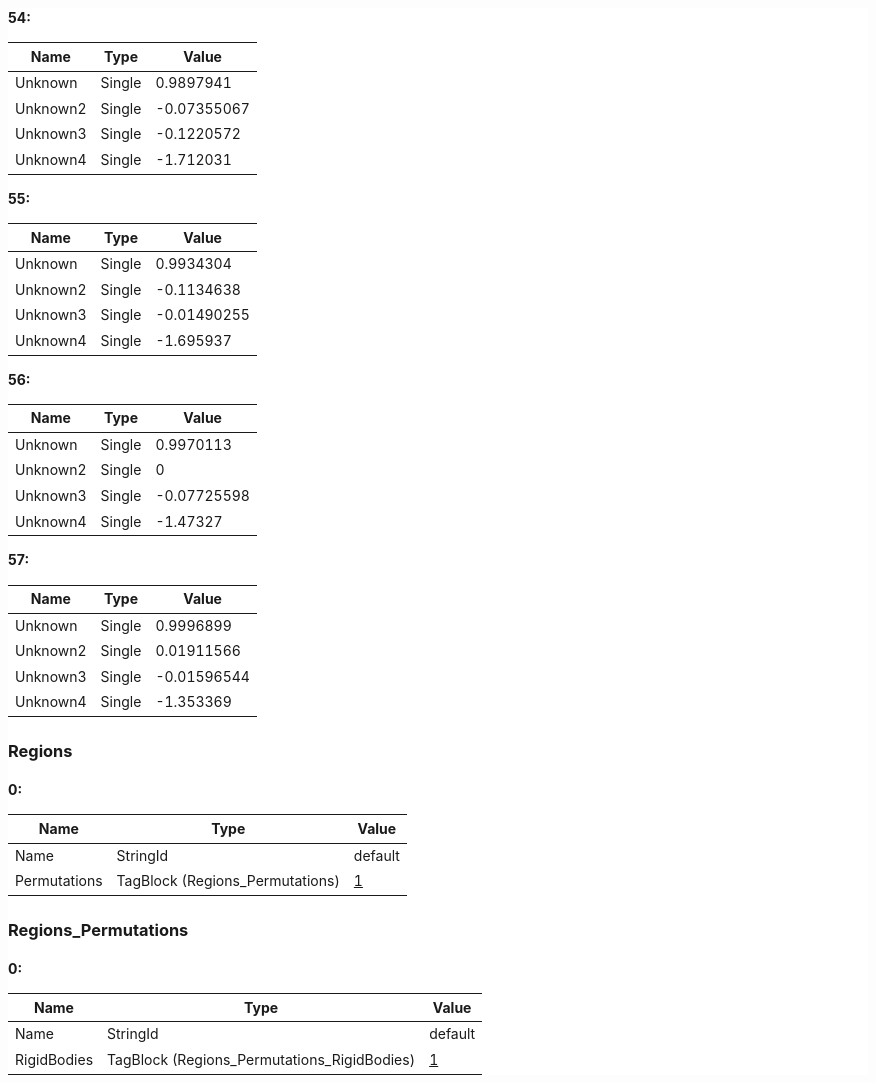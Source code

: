 
**54:**

Name	| Type	| Value
---	|---	|---	|
Unknown	|Single	|0.9897941
Unknown2	|Single	|-0.07355067
Unknown3	|Single	|-0.1220572
Unknown4	|Single	|-1.712031


**55:**

Name	| Type	| Value
---	|---	|---	|
Unknown	|Single	|0.9934304
Unknown2	|Single	|-0.1134638
Unknown3	|Single	|-0.01490255
Unknown4	|Single	|-1.695937


**56:**

Name	| Type	| Value
---	|---	|---	|
Unknown	|Single	|0.9970113
Unknown2	|Single	|0
Unknown3	|Single	|-0.07725598
Unknown4	|Single	|-1.47327


**57:**

Name	| Type	| Value
---	|---	|---	|
Unknown	|Single	|0.9996899
Unknown2	|Single	|0.01911566
Unknown3	|Single	|-0.01596544
Unknown4	|Single	|-1.353369


### Regions

**0:**

Name	| Type	| Value
---	|---	|---	|
Name	|StringId	|default
Permutations	|TagBlock (Regions_Permutations)	|[1](#regions_permutations)


### Regions_Permutations

**0:**

Name	| Type	| Value
---	|---	|---	|
Name	|StringId	|default
RigidBodies	|TagBlock (Regions_Permutations_RigidBodies)	|[1](#regions_permutations_rigidbodies)
